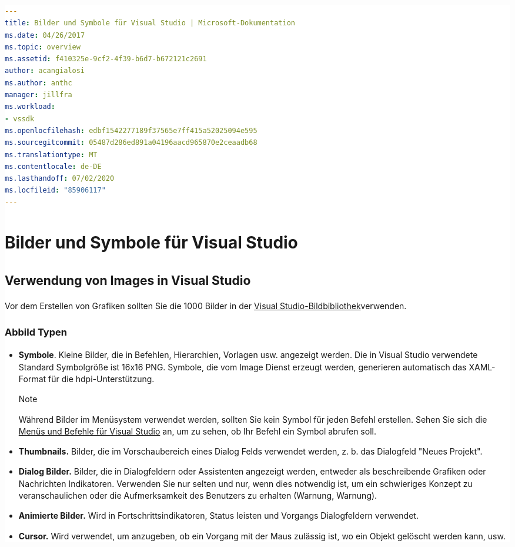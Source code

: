 ```yaml
---
title: Bilder und Symbole für Visual Studio | Microsoft-Dokumentation
ms.date: 04/26/2017
ms.topic: overview
ms.assetid: f410325e-9cf2-4f39-b6d7-b672121c2691
author: acangialosi
ms.author: anthc
manager: jillfra
ms.workload:
- vssdk
ms.openlocfilehash: edbf1542277189f37565e7ff415a52025094e595
ms.sourcegitcommit: 05487d286ed891a04196aacd965870e2ceaadb68
ms.translationtype: MT
ms.contentlocale: de-DE
ms.lasthandoff: 07/02/2020
ms.locfileid: "85906117"
---
```

# <a name="images-and-icons-for-visual-studio"></a>Bilder und Symbole für Visual Studio
## <a name="image-use-in-visual-studio"></a><a name="BKMK_ImageUseInVisualStudio"></a>Verwendung von Images in Visual Studio
 Vor dem Erstellen von Grafiken sollten Sie die 1000 Bilder in der [Visual Studio-Bildbibliothek](https://www.microsoft.com/download/details.aspx?id=35825)verwenden.

### <a name="types-of-images"></a>Abbild Typen

- **Symbole**. Kleine Bilder, die in Befehlen, Hierarchien, Vorlagen usw. angezeigt werden. Die in Visual Studio verwendete Standard Symbolgröße ist 16x16 PNG. Symbole, die vom Image Dienst erzeugt werden, generieren automatisch das XAML-Format für die hdpi-Unterstützung.

    > [!NOTE]
    > Während Bilder im Menüsystem verwendet werden, sollten Sie kein Symbol für jeden Befehl erstellen. Sehen Sie sich die [Menüs und Befehle für Visual Studio](../../extensibility/ux-guidelines/menus-and-commands-for-visual-studio.md) an, um zu sehen, ob Ihr Befehl ein Symbol abrufen soll.

- **Thumbnails.** Bilder, die im Vorschaubereich eines Dialog Felds verwendet werden, z. b. das Dialogfeld "Neues Projekt".

- **Dialog Bilder.** Bilder, die in Dialogfeldern oder Assistenten angezeigt werden, entweder als beschreibende Grafiken oder Nachrichten Indikatoren. Verwenden Sie nur selten und nur, wenn dies notwendig ist, um ein schwieriges Konzept zu veranschaulichen oder die Aufmerksamkeit des Benutzers zu erhalten (Warnung, Warnung).

- **Animierte Bilder.** Wird in Fortschrittsindikatoren, Status leisten und Vorgangs Dialogfeldern verwendet.

- **Cursor.** Wird verwendet, um anzugeben, ob ein Vorgang mit der Maus zulässig ist, wo ein Objekt gelöscht werden kann, usw.

